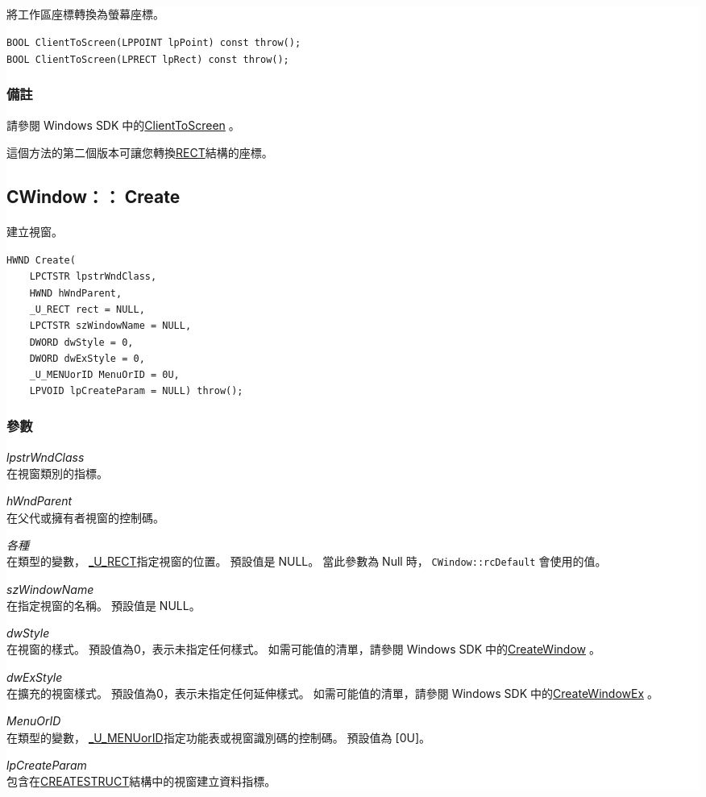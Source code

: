 將工作區座標轉換為螢幕座標。

```
BOOL ClientToScreen(LPPOINT lpPoint) const throw();
BOOL ClientToScreen(LPRECT lpRect) const throw();
```

### <a name="remarks"></a>備註

請參閱 Windows SDK 中的[ClientToScreen](/windows/win32/api/winuser/nf-winuser-clienttoscreen) 。

這個方法的第二個版本可讓您轉換[RECT](/windows/win32/api/windef/ns-windef-rect)結構的座標。

## <a name="cwindowcreate"></a><a name="create"></a>CWindow：： Create

建立視窗。

```
HWND Create(
    LPCTSTR lpstrWndClass,
    HWND hWndParent,
    _U_RECT rect = NULL,
    LPCTSTR szWindowName = NULL,
    DWORD dwStyle = 0,
    DWORD dwExStyle = 0,
    _U_MENUorID MenuOrID = 0U,
    LPVOID lpCreateParam = NULL) throw();
```

### <a name="parameters"></a>參數

*lpstrWndClass*<br/>
在視窗類別的指標。

*hWndParent*<br/>
在父代或擁有者視窗的控制碼。

*各種*<br/>
在類型的變數， [_U_RECT](../../atl/reference/u-rect-class.md)指定視窗的位置。 預設值是 NULL。 當此參數為 Null 時， `CWindow::rcDefault` 會使用的值。

*szWindowName*<br/>
在指定視窗的名稱。 預設值是 NULL。

*dwStyle*<br/>
在視窗的樣式。 預設值為0，表示未指定任何樣式。 如需可能值的清單，請參閱 Windows SDK 中的[CreateWindow](/windows/win32/api/winuser/nf-winuser-createwindoww) 。

*dwExStyle*<br/>
在擴充的視窗樣式。 預設值為0，表示未指定任何延伸樣式。 如需可能值的清單，請參閱 Windows SDK 中的[CreateWindowEx](/windows/win32/api/winuser/nf-winuser-createwindowexw) 。

*MenuOrID*<br/>
在類型的變數， [_U_MENUorID](../../atl/reference/u-menuorid-class.md)指定功能表或視窗識別碼的控制碼。 預設值為 [0U]。

*lpCreateParam*<br/>
包含在[CREATESTRUCT](/windows/win32/api/winuser/ns-winuser-createstructw)結構中的視窗建立資料指標。
